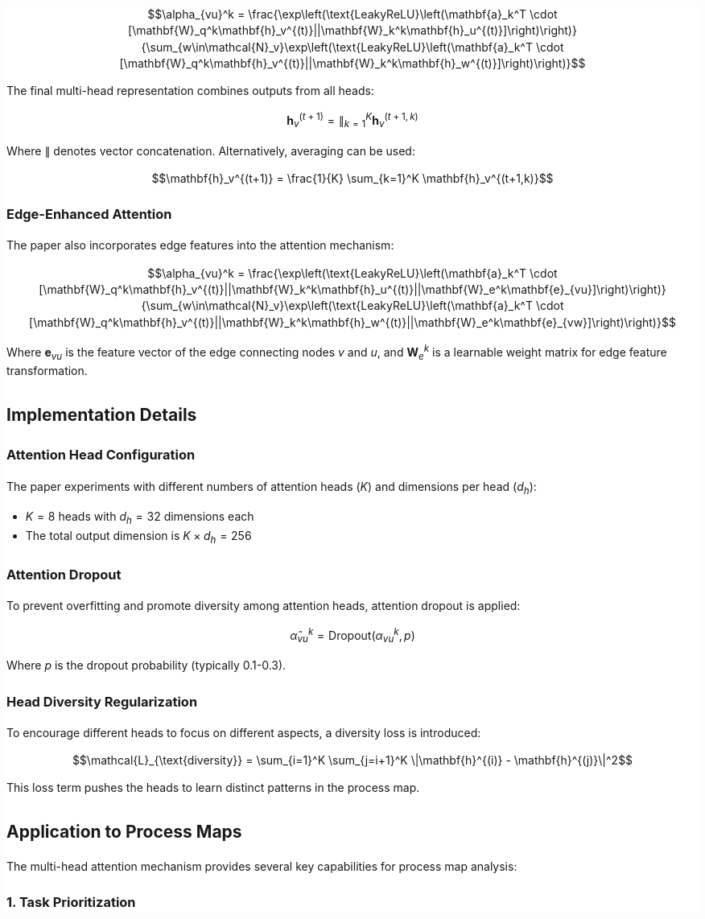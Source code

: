 $$\alpha_{vu}^k = \frac{\exp\left(\text{LeakyReLU}\left(\mathbf{a}_k^T \cdot [\mathbf{W}_q^k\mathbf{h}_v^{(t)}||\mathbf{W}_k^k\mathbf{h}_u^{(t)}]\right)\right)}{\sum_{w\in\mathcal{N}_v}\exp\left(\text{LeakyReLU}\left(\mathbf{a}_k^T \cdot [\mathbf{W}_q^k\mathbf{h}_v^{(t)}||\mathbf{W}_k^k\mathbf{h}_w^{(t)}]\right)\right)}$$

The final multi-head representation combines outputs from all heads:

$$\mathbf{h}_v^{(t+1)} = \|_{k=1}^K \mathbf{h}_v^{(t+1,k)}$$

Where $\|$ denotes vector concatenation. Alternatively, averaging can be used:

$$\mathbf{h}_v^{(t+1)} = \frac{1}{K} \sum_{k=1}^K \mathbf{h}_v^{(t+1,k)}$$

### Edge-Enhanced Attention

The paper also incorporates edge features into the attention mechanism:

$$\alpha_{vu}^k = \frac{\exp\left(\text{LeakyReLU}\left(\mathbf{a}_k^T \cdot [\mathbf{W}_q^k\mathbf{h}_v^{(t)}||\mathbf{W}_k^k\mathbf{h}_u^{(t)}||\mathbf{W}_e^k\mathbf{e}_{vu}]\right)\right)}{\sum_{w\in\mathcal{N}_v}\exp\left(\text{LeakyReLU}\left(\mathbf{a}_k^T \cdot [\mathbf{W}_q^k\mathbf{h}_v^{(t)}||\mathbf{W}_k^k\mathbf{h}_w^{(t)}||\mathbf{W}_e^k\mathbf{e}_{vw}]\right)\right)}$$

Where $\mathbf{e}_{vu}$ is the feature vector of the edge connecting nodes $v$ and $u$, and $\mathbf{W}_e^k$ is a learnable weight matrix for edge feature transformation.

## Implementation Details

### Attention Head Configuration

The paper experiments with different numbers of attention heads $(K)$ and dimensions per head $(d_h)$:
- $K=8$ heads with $d_h=32$ dimensions each
- The total output dimension is $K \times d_h = 256$

### Attention Dropout

To prevent overfitting and promote diversity among attention heads, attention dropout is applied:

$$\hat{\alpha}_{vu}^k = \text{Dropout}(\alpha_{vu}^k, p)$$

Where $p$ is the dropout probability (typically 0.1-0.3).

### Head Diversity Regularization

To encourage different heads to focus on different aspects, a diversity loss is introduced:

$$\mathcal{L}_{\text{diversity}} = \sum_{i=1}^K \sum_{j=i+1}^K \|\mathbf{h}^{(i)} - \mathbf{h}^{(j)}\|^2$$

This loss term pushes the heads to learn distinct patterns in the process map.

## Application to Process Maps

The multi-head attention mechanism provides several key capabilities for process map analysis:

### 1. Task Prioritization
